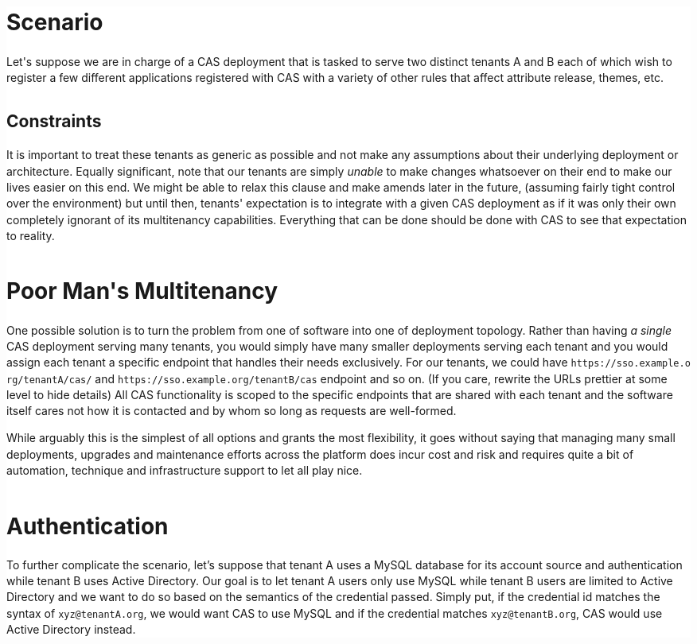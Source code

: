 # Scenario

Let's suppose we are in charge of a CAS deployment that is tasked to serve two distinct tenants A and B each of which wish to register a few different applications registered with CAS with a variety of other rules that affect attribute release, themes, etc.

## Constraints

It is important to treat these tenants as generic as possible and not make any assumptions about their underlying deployment or architecture. Equally significant, note that our tenants are simply *unable* to make changes whatsoever on their end to make our lives easier on this end. We might be able to relax this clause and make amends later in the future, (assuming fairly tight control over the environment) but until then, tenants' expectation is to integrate with a given CAS deployment as if it was only their own completely ignorant of its multitenancy capabilities. Everything that can be done should be done with CAS to see that expectation to reality.

# Poor Man's Multitenancy

One possible solution is to turn the problem from one of software into one of deployment topology. Rather than having *a single* CAS deployment serving many tenants, you would simply have many smaller deployments serving each tenant and you would assign each tenant a specific endpoint that handles their needs exclusively. For our tenants, we could have `https://sso.example.org/tenantA/cas/` and `https://sso.example.org/tenantB/cas` endpoint and so on. (If you care, rewrite the URLs prettier at some level to hide details) All CAS functionality is scoped to the specific endpoints that are shared with each tenant and the software itself cares not how it is contacted and by whom so long as requests are well-formed. 

<script async src="https://pagead2.googlesyndication.com/pagead/js/adsbygoogle.js"></script>
<ins class="adsbygoogle"
     style="display:block; text-align:center;"
     data-ad-layout="in-article"
     data-ad-format="fluid"
     data-ad-client="ca-pub-8081398210264173"
     data-ad-slot="3789603713"></ins>
<script>
     (adsbygoogle = window.adsbygoogle || []).push({});
</script>

While arguably this is the simplest of all options and grants the most flexibility, it goes without saying that managing many small deployments, upgrades and maintenance efforts across the platform does incur cost and risk and requires quite a bit of automation, technique and infrastructure support to let all play nice.

# Authentication

To further complicate the scenario, let’s suppose that tenant A uses a MySQL database for its account source and authentication while tenant B uses Active Directory. Our goal is to let tenant A users only use MySQL while tenant B users are limited to Active Directory and we want to do so based on the semantics of the credential passed. Simply put, if the credential id matches the syntax of `xyz@tenantA.org`, we would want CAS to use MySQL and if the credential matches `xyz@tenantB.org`, CAS would use Active Directory instead.
